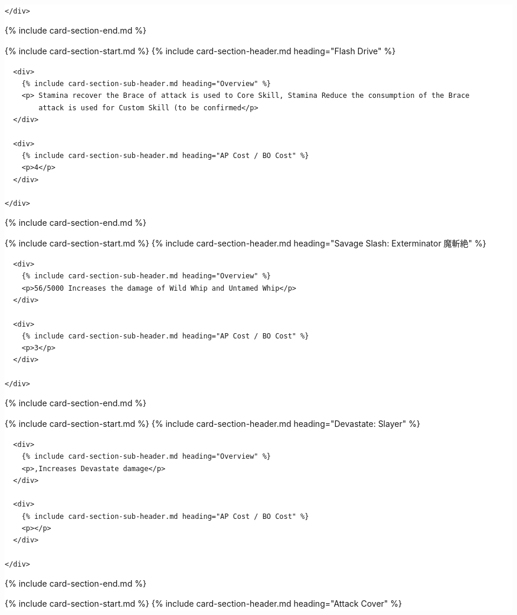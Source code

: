     </div>
  {% include card-section-end.md %}

  {% include card-section-start.md %}
    {% include card-section-header.md heading="Flash Drive" %}
    <div class="space-y-4">

      <div>
        {% include card-section-sub-header.md heading="Overview" %}
        <p> Stamina recover the Brace of attack is used to Core Skill, Stamina Reduce the consumption of the Brace
            attack is used for Custom Skill (to be confirmed</p>
      </div>

      <div>
        {% include card-section-sub-header.md heading="AP Cost / BO Cost" %}
        <p>4</p>
      </div>

    </div>
  {% include card-section-end.md %}

  {% include card-section-start.md %}
    {% include card-section-header.md heading="Savage Slash: Exterminator 魔斬絶" %}
    <div class="space-y-4">

      <div>
        {% include card-section-sub-header.md heading="Overview" %}
        <p>56/5000 Increases the damage of Wild Whip and Untamed Whip</p>
      </div>

      <div>
        {% include card-section-sub-header.md heading="AP Cost / BO Cost" %}
        <p>3</p>
      </div>

    </div>
  {% include card-section-end.md %}

  {% include card-section-start.md %}
    {% include card-section-header.md heading="Devastate: Slayer" %}
    <div class="space-y-4">

      <div>
        {% include card-section-sub-header.md heading="Overview" %}
        <p>,Increases Devastate damage</p>
      </div>

      <div>
        {% include card-section-sub-header.md heading="AP Cost / BO Cost" %}
        <p></p>
      </div>

    </div>
  {% include card-section-end.md %}

  {% include card-section-start.md %}
    {% include card-section-header.md heading="Attack Cover" %}
    <div class="space-y-4">
